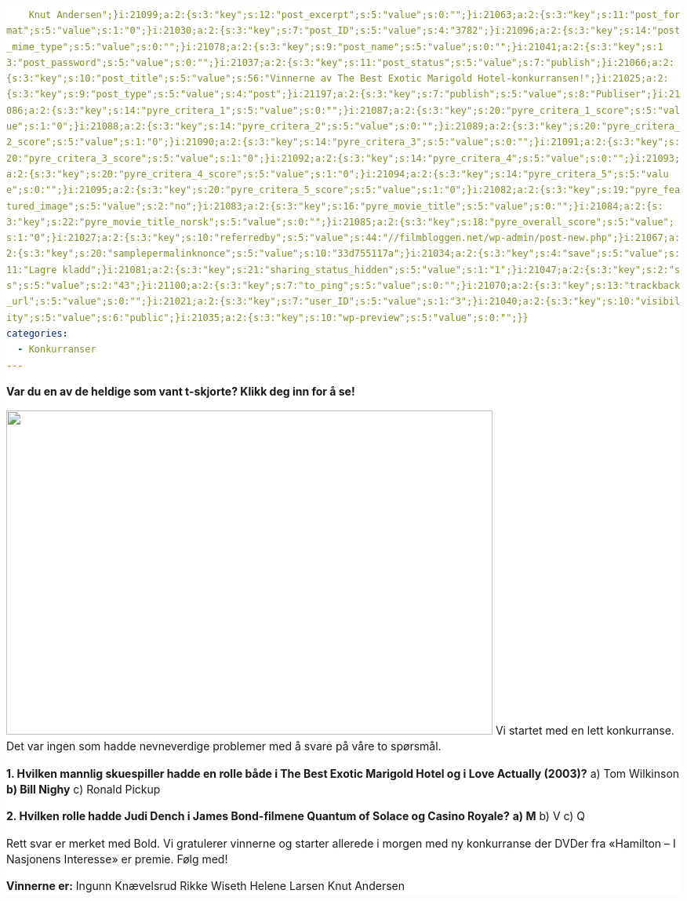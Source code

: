 ```yaml
    Knut Andersen";}i:21099;a:2:{s:3:"key";s:12:"post_excerpt";s:5:"value";s:0:"";}i:21063;a:2:{s:3:"key";s:11:"post_format";s:5:"value";s:1:"0";}i:21030;a:2:{s:3:"key";s:7:"post_ID";s:5:"value";s:4:"3782";}i:21096;a:2:{s:3:"key";s:14:"post_mime_type";s:5:"value";s:0:"";}i:21078;a:2:{s:3:"key";s:9:"post_name";s:5:"value";s:0:"";}i:21041;a:2:{s:3:"key";s:13:"post_password";s:5:"value";s:0:"";}i:21037;a:2:{s:3:"key";s:11:"post_status";s:5:"value";s:7:"publish";}i:21066;a:2:{s:3:"key";s:10:"post_title";s:5:"value";s:56:"Vinnerne av The Best Exotic Marigold Hotel-konkurransen!";}i:21025;a:2:{s:3:"key";s:9:"post_type";s:5:"value";s:4:"post";}i:21197;a:2:{s:3:"key";s:7:"publish";s:5:"value";s:8:"Publiser";}i:21086;a:2:{s:3:"key";s:14:"pyre_critera_1";s:5:"value";s:0:"";}i:21087;a:2:{s:3:"key";s:20:"pyre_critera_1_score";s:5:"value";s:1:"0";}i:21088;a:2:{s:3:"key";s:14:"pyre_critera_2";s:5:"value";s:0:"";}i:21089;a:2:{s:3:"key";s:20:"pyre_critera_2_score";s:5:"value";s:1:"0";}i:21090;a:2:{s:3:"key";s:14:"pyre_critera_3";s:5:"value";s:0:"";}i:21091;a:2:{s:3:"key";s:20:"pyre_critera_3_score";s:5:"value";s:1:"0";}i:21092;a:2:{s:3:"key";s:14:"pyre_critera_4";s:5:"value";s:0:"";}i:21093;a:2:{s:3:"key";s:20:"pyre_critera_4_score";s:5:"value";s:1:"0";}i:21094;a:2:{s:3:"key";s:14:"pyre_critera_5";s:5:"value";s:0:"";}i:21095;a:2:{s:3:"key";s:20:"pyre_critera_5_score";s:5:"value";s:1:"0";}i:21082;a:2:{s:3:"key";s:19:"pyre_featured_image";s:5:"value";s:2:"no";}i:21083;a:2:{s:3:"key";s:16:"pyre_movie_title";s:5:"value";s:0:"";}i:21084;a:2:{s:3:"key";s:22:"pyre_movie_title_norsk";s:5:"value";s:0:"";}i:21085;a:2:{s:3:"key";s:18:"pyre_overall_score";s:5:"value";s:1:"0";}i:21027;a:2:{s:3:"key";s:10:"referredby";s:5:"value";s:44:"//filmbloggen.net/wp-admin/post-new.php";}i:21067;a:2:{s:3:"key";s:20:"samplepermalinknonce";s:5:"value";s:10:"33d755117a";}i:21034;a:2:{s:3:"key";s:4:"save";s:5:"value";s:11:"Lagre kladd";}i:21081;a:2:{s:3:"key";s:21:"sharing_status_hidden";s:5:"value";s:1:"1";}i:21047;a:2:{s:3:"key";s:2:"ss";s:5:"value";s:2:"43";}i:21100;a:2:{s:3:"key";s:7:"to_ping";s:5:"value";s:0:"";}i:21070;a:2:{s:3:"key";s:13:"trackback_url";s:5:"value";s:0:"";}i:21021;a:2:{s:3:"key";s:7:"user_ID";s:5:"value";s:1:"3";}i:21040;a:2:{s:3:"key";s:10:"visibility";s:5:"value";s:6:"public";}i:21035;a:2:{s:3:"key";s:10:"wp-preview";s:5:"value";s:0:"";}}
categories:
  - Konkurranser
---
```

**Var du en av de heldige som vant t-skjorte? Klikk deg inn for å se!**


<img class="alignnone size-large wp-image-3657" src="//filmbloggen.net/wp-content/uploads//2012/05/the-best-exotic-620x413.jpg" alt="" width="620" height="413" />
Vi startet med en lett konkurranse. Det var ingen som hadde nevneverdige problemer med å svare på våre to spørsmål.

**1. Hvilken mannlig skuespiller hadde en rolle både i The Best Exotic Marigold Hotel og i Love Actually (2003)?**
a) Tom Wilkinson
**b) Bill Nighy**
c) Ronald Pickup

**2. Hvilken rolle hadde Judi Dench i James Bond-filmene Quantum of Solace og Casino Royale?**
**a) M**
b) V
c) Q

Rett svar er merket med Bold. Vi gratulerer vinnerne og starter allerede i morgen med ny konkurranse der DVDer fra «Hamilton – I Nasjonens Interesse» er premie. Følg med!

**Vinnerne er:**
Ingunn Knævelsrud
Rikke Wiseth
Helene Larsen
Knut Andersen
